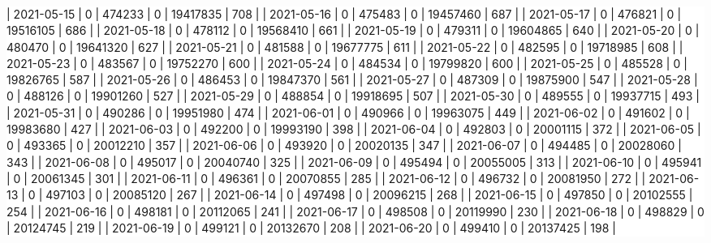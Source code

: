 | 2021-05-15 | 0 | 474233 | 0 | 19417835 | 708 |
| 2021-05-16 | 0 | 475483 | 0 | 19457460 | 687 |
| 2021-05-17 | 0 | 476821 | 0 | 19516105 | 686 |
| 2021-05-18 | 0 | 478112 | 0 | 19568410 | 661 |
| 2021-05-19 | 0 | 479311 | 0 | 19604865 | 640 |
| 2021-05-20 | 0 | 480470 | 0 | 19641320 | 627 |
| 2021-05-21 | 0 | 481588 | 0 | 19677775 | 611 |
| 2021-05-22 | 0 | 482595 | 0 | 19718985 | 608 |
| 2021-05-23 | 0 | 483567 | 0 | 19752270 | 600 |
| 2021-05-24 | 0 | 484534 | 0 | 19799820 | 600 |
| 2021-05-25 | 0 | 485528 | 0 | 19826765 | 587 |
| 2021-05-26 | 0 | 486453 | 0 | 19847370 | 561 |
| 2021-05-27 | 0 | 487309 | 0 | 19875900 | 547 |
| 2021-05-28 | 0 | 488126 | 0 | 19901260 | 527 |
| 2021-05-29 | 0 | 488854 | 0 | 19918695 | 507 |
| 2021-05-30 | 0 | 489555 | 0 | 19937715 | 493 |
| 2021-05-31 | 0 | 490286 | 0 | 19951980 | 474 |
| 2021-06-01 | 0 | 490966 | 0 | 19963075 | 449 |
| 2021-06-02 | 0 | 491602 | 0 | 19983680 | 427 |
| 2021-06-03 | 0 | 492200 | 0 | 19993190 | 398 |
| 2021-06-04 | 0 | 492803 | 0 | 20001115 | 372 |
| 2021-06-05 | 0 | 493365 | 0 | 20012210 | 357 |
| 2021-06-06 | 0 | 493920 | 0 | 20020135 | 347 |
| 2021-06-07 | 0 | 494485 | 0 | 20028060 | 343 |
| 2021-06-08 | 0 | 495017 | 0 | 20040740 | 325 |
| 2021-06-09 | 0 | 495494 | 0 | 20055005 | 313 |
| 2021-06-10 | 0 | 495941 | 0 | 20061345 | 301 |
| 2021-06-11 | 0 | 496361 | 0 | 20070855 | 285 |
| 2021-06-12 | 0 | 496732 | 0 | 20081950 | 272 |
| 2021-06-13 | 0 | 497103 | 0 | 20085120 | 267 |
| 2021-06-14 | 0 | 497498 | 0 | 20096215 | 268 |
| 2021-06-15 | 0 | 497850 | 0 | 20102555 | 254 |
| 2021-06-16 | 0 | 498181 | 0 | 20112065 | 241 |
| 2021-06-17 | 0 | 498508 | 0 | 20119990 | 230 |
| 2021-06-18 | 0 | 498829 | 0 | 20124745 | 219 |
| 2021-06-19 | 0 | 499121 | 0 | 20132670 | 208 |
| 2021-06-20 | 0 | 499410 | 0 | 20137425 | 198 |
